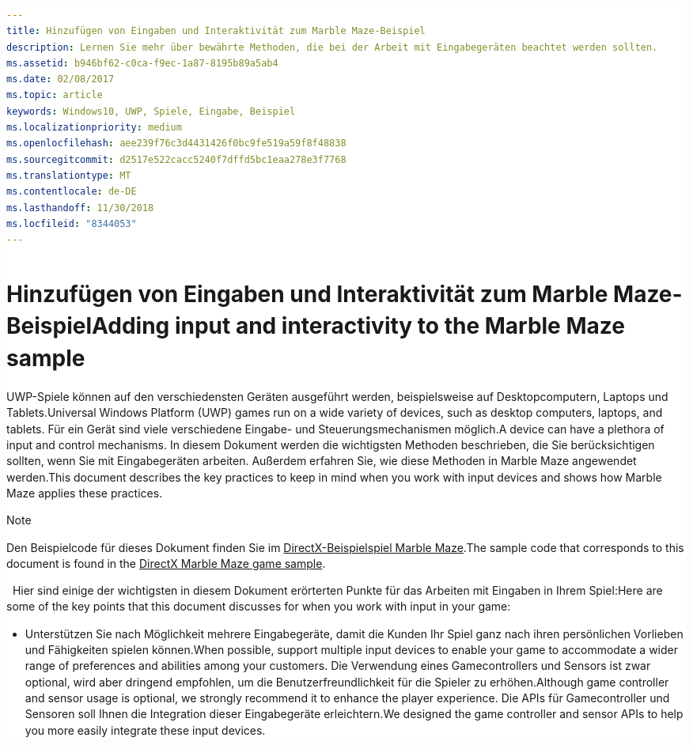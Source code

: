 ```yaml
---
title: Hinzufügen von Eingaben und Interaktivität zum Marble Maze-Beispiel
description: Lernen Sie mehr über bewährte Methoden, die bei der Arbeit mit Eingabegeräten beachtet werden sollten.
ms.assetid: b946bf62-c0ca-f9ec-1a87-8195b89a5ab4
ms.date: 02/08/2017
ms.topic: article
keywords: Windows10, UWP, Spiele, Eingabe, Beispiel
ms.localizationpriority: medium
ms.openlocfilehash: aee239f76c3d4431426f0bc9fe519a59f8f48838
ms.sourcegitcommit: d2517e522cacc5240f7dffd5bc1eaa278e3f7768
ms.translationtype: MT
ms.contentlocale: de-DE
ms.lasthandoff: 11/30/2018
ms.locfileid: "8344053"
---
```

# <a name="adding-input-and-interactivity-to-the-marble-maze-sample"></a><span data-ttu-id="9d6f2-104">Hinzufügen von Eingaben und Interaktivität zum Marble Maze-Beispiel</span><span class="sxs-lookup"><span data-stu-id="9d6f2-104">Adding input and interactivity to the Marble Maze sample</span></span>




<span data-ttu-id="9d6f2-105">UWP-Spiele können auf den verschiedensten Geräten ausgeführt werden, beispielsweise auf Desktopcomputern, Laptops und Tablets.</span><span class="sxs-lookup"><span data-stu-id="9d6f2-105">Universal Windows Platform (UWP) games run on a wide variety of devices, such as desktop computers, laptops, and tablets.</span></span> <span data-ttu-id="9d6f2-106">Für ein Gerät sind viele verschiedene Eingabe- und Steuerungsmechanismen möglich.</span><span class="sxs-lookup"><span data-stu-id="9d6f2-106">A device can have a plethora of input and control mechanisms.</span></span> <span data-ttu-id="9d6f2-107">In diesem Dokument werden die wichtigsten Methoden beschrieben, die Sie berücksichtigen sollten, wenn Sie mit Eingabegeräten arbeiten. Außerdem erfahren Sie, wie diese Methoden in Marble Maze angewendet werden.</span><span class="sxs-lookup"><span data-stu-id="9d6f2-107">This document describes the key practices to keep in mind when you work with input devices and shows how Marble Maze applies these practices.</span></span>

> [!NOTE]
> <span data-ttu-id="9d6f2-108">Den Beispielcode für dieses Dokument finden Sie im [DirectX-Beispielspiel Marble Maze](http://go.microsoft.com/fwlink/?LinkId=624011).</span><span class="sxs-lookup"><span data-stu-id="9d6f2-108">The sample code that corresponds to this document is found in the [DirectX Marble Maze game sample](http://go.microsoft.com/fwlink/?LinkId=624011).</span></span>

 
<span data-ttu-id="9d6f2-109">Hier sind einige der wichtigsten in diesem Dokument erörterten Punkte für das Arbeiten mit Eingaben in Ihrem Spiel:</span><span class="sxs-lookup"><span data-stu-id="9d6f2-109">Here are some of the key points that this document discusses for when you work with input in your game:</span></span>

-   <span data-ttu-id="9d6f2-110">Unterstützen Sie nach Möglichkeit mehrere Eingabegeräte, damit die Kunden Ihr Spiel ganz nach ihren persönlichen Vorlieben und Fähigkeiten spielen können.</span><span class="sxs-lookup"><span data-stu-id="9d6f2-110">When possible, support multiple input devices to enable your game to accommodate a wider range of preferences and abilities among your customers.</span></span> <span data-ttu-id="9d6f2-111">Die Verwendung eines Gamecontrollers und Sensors ist zwar optional, wird aber dringend empfohlen, um die Benutzerfreundlichkeit für die Spieler zu erhöhen.</span><span class="sxs-lookup"><span data-stu-id="9d6f2-111">Although game controller and sensor usage is optional, we strongly recommend it to enhance the player experience.</span></span> <span data-ttu-id="9d6f2-112">Die APIs für Gamecontroller und Sensoren soll Ihnen die Integration dieser Eingabegeräte erleichtern.</span><span class="sxs-lookup"><span data-stu-id="9d6f2-112">We designed the game controller and sensor APIs to help you more easily integrate these input devices.</span></span>
